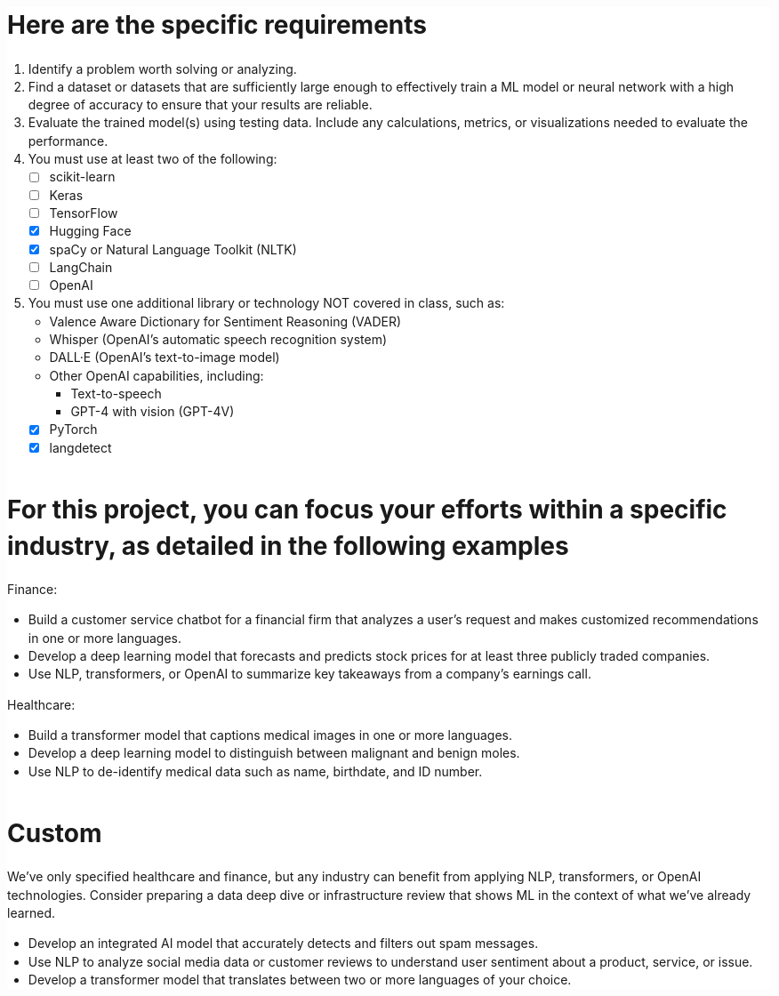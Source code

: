 # Here are the specific requirements

1. Identify a problem worth solving or analyzing.
2. Find a dataset or datasets that are sufficiently large enough to effectively train a ML model or neural network with a high degree of accuracy to ensure that your results are reliable.
3. Evaluate the trained model(s) using testing data. Include any calculations, metrics, or visualizations needed to evaluate the performance.
4. You must use at least two of the following:
    - [ ] scikit-learn
    - [ ] Keras
    - [ ] TensorFlow
    - [x] Hugging Face
    - [x] spaCy or Natural Language Toolkit (NLTK)
    - [ ] LangChain
    - [ ] OpenAI

5. You must use one additional library or technology NOT covered in class, such as:
    - Valence Aware Dictionary for Sentiment Reasoning (VADER)
    - Whisper (OpenAI’s automatic speech recognition system)
    - DALL·E (OpenAI’s text-to-image model)  
    - Other OpenAI capabilities, including:
        - Text-to-speech
        - GPT-4 with vision (GPT-4V)
    - [x] PyTorch
    - [x] langdetect

# For this project, you can focus your efforts within a specific industry, as detailed in the following examples

Finance:

- Build a customer service chatbot for a financial firm that analyzes a user’s request and makes customized recommendations in one or more languages.
- Develop a deep learning model that forecasts and predicts stock prices for at least three publicly traded companies.
- Use NLP, transformers, or OpenAI to summarize key takeaways from a company’s earnings call.

Healthcare:

- Build a transformer model that captions medical images in one or more languages.
- Develop a deep learning model to distinguish between malignant and benign moles.
- Use NLP to de-identify medical data such as name, birthdate, and ID number.

# Custom

We’ve only specified healthcare and finance, but any industry can benefit from applying NLP, transformers, or OpenAI technologies. Consider preparing a data deep dive or infrastructure review that shows ML in the context of what we’ve already learned.

- Develop an integrated AI model that accurately detects and filters out spam messages.
- Use NLP to analyze social media data or customer reviews to understand user sentiment about a product, service, or issue.
- Develop a transformer model that translates between two or more languages of your choice.
